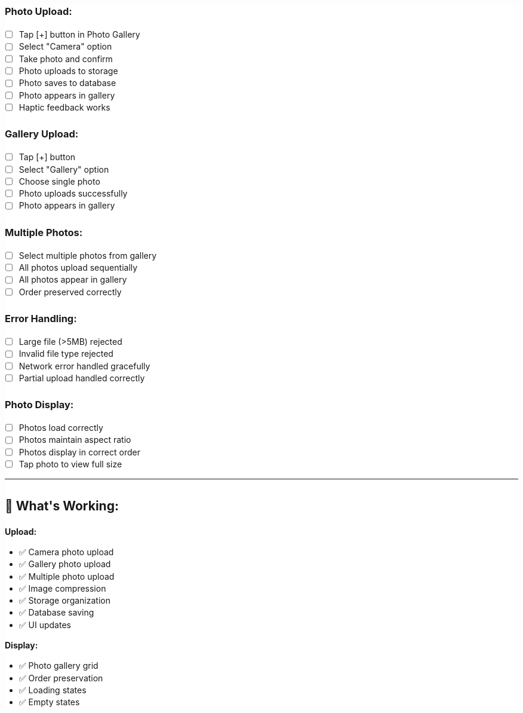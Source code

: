 ### **Photo Upload:**
- [ ] Tap [+] button in Photo Gallery
- [ ] Select "Camera" option
- [ ] Take photo and confirm
- [ ] Photo uploads to storage
- [ ] Photo saves to database
- [ ] Photo appears in gallery
- [ ] Haptic feedback works

### **Gallery Upload:**
- [ ] Tap [+] button
- [ ] Select "Gallery" option
- [ ] Choose single photo
- [ ] Photo uploads successfully
- [ ] Photo appears in gallery

### **Multiple Photos:**
- [ ] Select multiple photos from gallery
- [ ] All photos upload sequentially
- [ ] All photos appear in gallery
- [ ] Order preserved correctly

### **Error Handling:**
- [ ] Large file (>5MB) rejected
- [ ] Invalid file type rejected
- [ ] Network error handled gracefully
- [ ] Partial upload handled correctly

### **Photo Display:**
- [ ] Photos load correctly
- [ ] Photos maintain aspect ratio
- [ ] Photos display in correct order
- [ ] Tap photo to view full size

---

## 🎯 **What's Working:**

**Upload:**
- ✅ Camera photo upload
- ✅ Gallery photo upload
- ✅ Multiple photo upload
- ✅ Image compression
- ✅ Storage organization
- ✅ Database saving
- ✅ UI updates

**Display:**
- ✅ Photo gallery grid
- ✅ Order preservation
- ✅ Loading states
- ✅ Empty states
